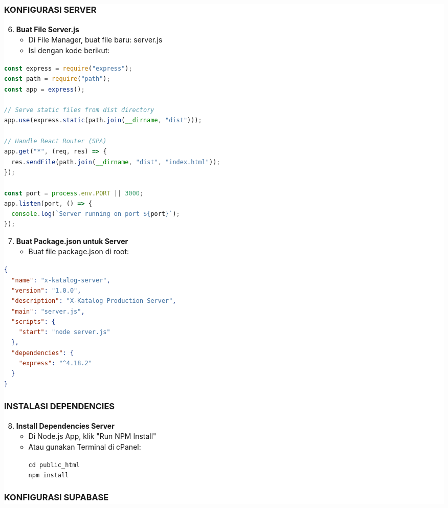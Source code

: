 ### KONFIGURASI SERVER

6. **Buat File Server.js**
   - Di File Manager, buat file baru: server.js
   - Isi dengan kode berikut:

```javascript
const express = require("express");
const path = require("path");
const app = express();

// Serve static files from dist directory
app.use(express.static(path.join(__dirname, "dist")));

// Handle React Router (SPA)
app.get("*", (req, res) => {
  res.sendFile(path.join(__dirname, "dist", "index.html"));
});

const port = process.env.PORT || 3000;
app.listen(port, () => {
  console.log(`Server running on port ${port}`);
});
```

7. **Buat Package.json untuk Server**
   - Buat file package.json di root:

```json
{
  "name": "x-katalog-server",
  "version": "1.0.0",
  "description": "X-Katalog Production Server",
  "main": "server.js",
  "scripts": {
    "start": "node server.js"
  },
  "dependencies": {
    "express": "^4.18.2"
  }
}
```

### INSTALASI DEPENDENCIES

8. **Install Dependencies Server**
   - Di Node.js App, klik "Run NPM Install"
   - Atau gunakan Terminal di cPanel:
     ```
     cd public_html
     npm install
     ```

### KONFIGURASI SUPABASE
